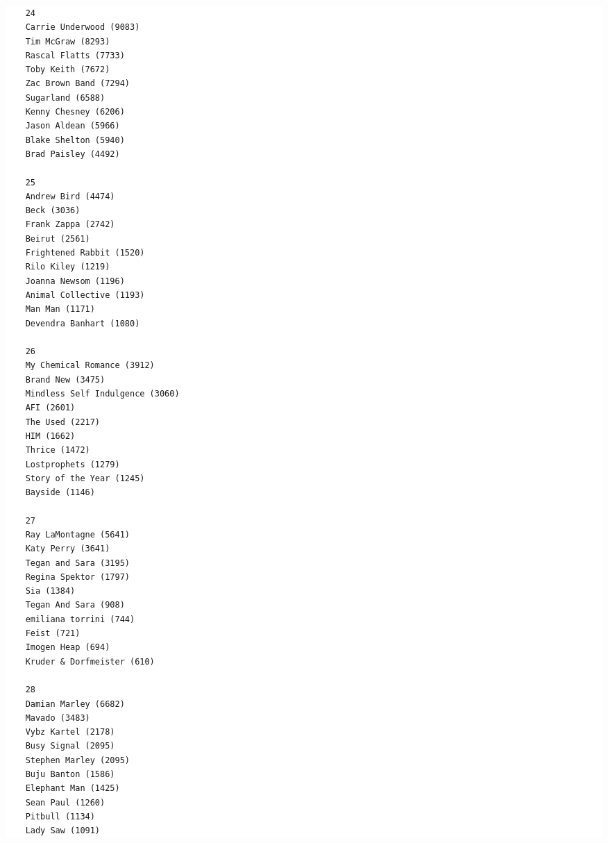 		24
		Carrie Underwood (9083)
		Tim McGraw (8293)
		Rascal Flatts (7733)
		Toby Keith (7672)
		Zac Brown Band (7294)
		Sugarland (6588)
		Kenny Chesney (6206)
		Jason Aldean (5966)
		Blake Shelton (5940)
		Brad Paisley (4492)

		25
		Andrew Bird (4474)
		Beck (3036)
		Frank Zappa (2742)
		Beirut (2561)
		Frightened Rabbit (1520)
		Rilo Kiley (1219)
		Joanna Newsom (1196)
		Animal Collective (1193)
		Man Man (1171)
		Devendra Banhart (1080)

		26
		My Chemical Romance (3912)
		Brand New (3475)
		Mindless Self Indulgence (3060)
		AFI (2601)
		The Used (2217)
		HIM (1662)
		Thrice (1472)
		Lostprophets (1279)
		Story of the Year (1245)
		Bayside (1146)

		27
		Ray LaMontagne (5641)
		Katy Perry (3641)
		Tegan and Sara (3195)
		Regina Spektor (1797)
		Sia (1384)
		Tegan And Sara (908)
		emiliana torrini (744)
		Feist (721)
		Imogen Heap (694)
		Kruder & Dorfmeister (610)

		28
		Damian Marley (6682)
		Mavado (3483)
		Vybz Kartel (2178)
		Busy Signal (2095)
		Stephen Marley (2095)
		Buju Banton (1586)
		Elephant Man (1425)
		Sean Paul (1260)
		Pitbull (1134)
		Lady Saw (1091)
